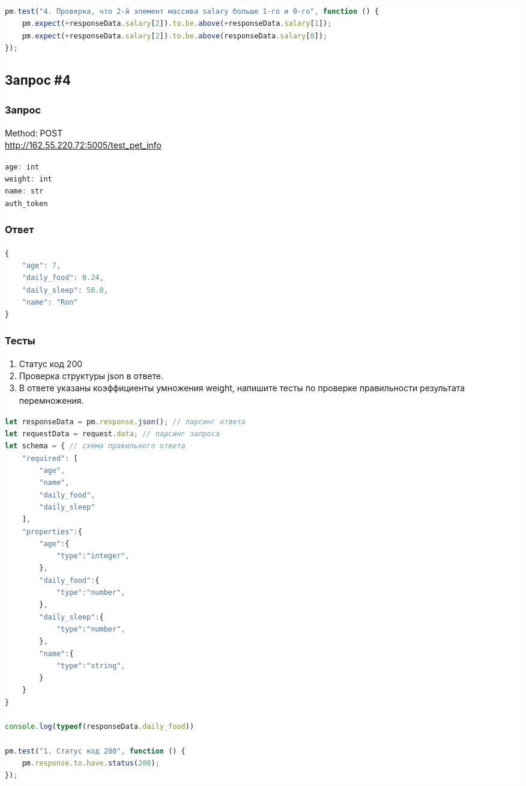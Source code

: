 ```js
pm.test("4. Проверка, что 2-й элемент массива salary больше 1-го и 0-го", function () {
    pm.expect(+responseData.salary[2]).to.be.above(+responseData.salary[1]);
    pm.expect(+responseData.salary[2]).to.be.above(responseData.salary[0]);
});
```
## Запрос #4
### Запрос
Method: POST  
http://162.55.220.72:5005/test_pet_info
```js
age: int
weight: int
name: str
auth_token
```
### Ответ
```js
{
    "age": 7,
    "daily_food": 0.24,
    "daily_sleep": 50.0,
    "name": "Ron"
}
```

### Тесты
1) Статус код 200
2) Проверка структуры json в ответе.
3) В ответе указаны коэффициенты умножения weight, напишите тесты по проверке правильности результата перемножения.
```js
let responseData = pm.response.json(); // парсинг ответа
let requestData = request.data; // парсинг запроса
let schema = { // схема правильного ответа
    "required": [
        "age",
        "name",
        "daily_food",
        "daily_sleep"
    ],
    "properties":{
        "age":{
            "type":"integer",
        },
        "daily_food":{
            "type":"number",
        },
        "daily_sleep":{
            "type":"number",
        },
        "name":{
            "type":"string",
        }        
    }
}

console.log(typeof(responseData.daily_food))

pm.test("1. Статус код 200", function () {
    pm.response.to.have.status(200);
});
```